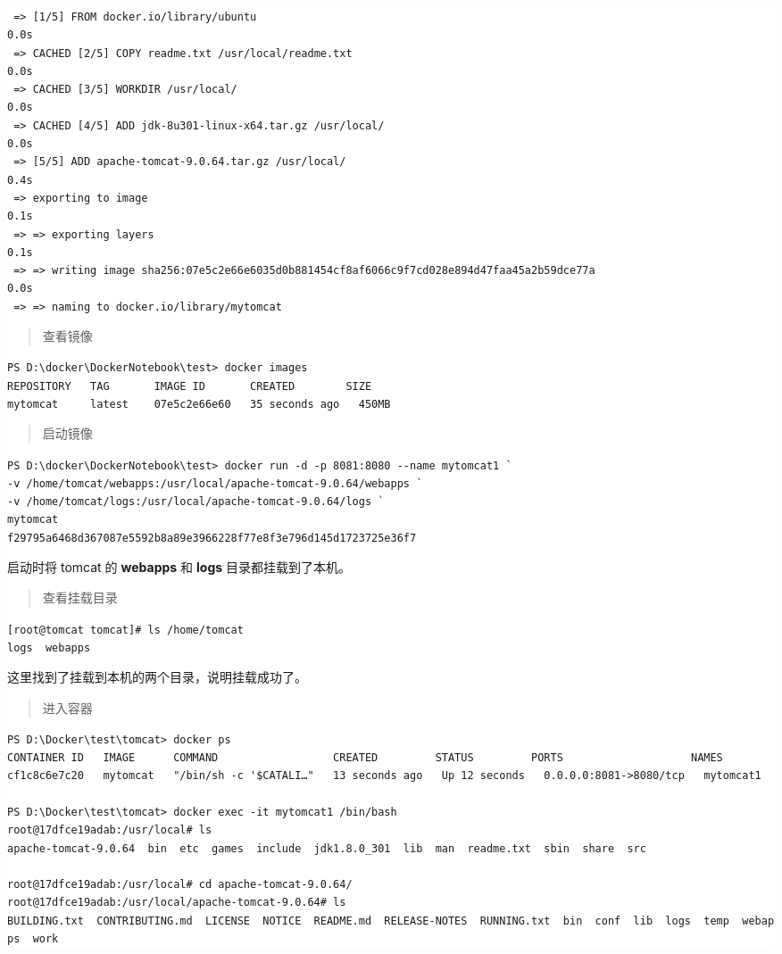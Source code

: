 ```shell
 => [1/5] FROM docker.io/library/ubuntu                                                                                                                                    0.0s
 => CACHED [2/5] COPY readme.txt /usr/local/readme.txt                                                                                                                     0.0s
 => CACHED [3/5] WORKDIR /usr/local/                                                                                                                                       0.0s
 => CACHED [4/5] ADD jdk-8u301-linux-x64.tar.gz /usr/local/                                                                                                                0.0s
 => [5/5] ADD apache-tomcat-9.0.64.tar.gz /usr/local/                                                                                                                      0.4s
 => exporting to image                                                                                                                                                     0.1s
 => => exporting layers                                                                                                                                                    0.1s
 => => writing image sha256:07e5c2e66e6035d0b881454cf8af6066c9f7cd028e894d47faa45a2b59dce77a                                                                               0.0s
 => => naming to docker.io/library/mytomcat
```

> 查看镜像

```shell
PS D:\docker\DockerNotebook\test> docker images
REPOSITORY   TAG       IMAGE ID       CREATED        SIZE
mytomcat     latest    07e5c2e66e60   35 seconds ago   450MB
```

> 启动镜像

```shell
PS D:\docker\DockerNotebook\test> docker run -d -p 8081:8080 --name mytomcat1 `
-v /home/tomcat/webapps:/usr/local/apache-tomcat-9.0.64/webapps `
-v /home/tomcat/logs:/usr/local/apache-tomcat-9.0.64/logs `
mytomcat
f29795a6468d367087e5592b8a89e3966228f77e8f3e796d145d1723725e36f7
```

启动时将 tomcat 的 **webapps** 和 **logs** 目录都挂载到了本机。

> 查看挂载目录

```shell
[root@tomcat tomcat]# ls /home/tomcat
logs  webapps
```

这里找到了挂载到本机的两个目录，说明挂载成功了。

> 进入容器

```shell
PS D:\Docker\test\tomcat> docker ps
CONTAINER ID   IMAGE      COMMAND                  CREATED         STATUS         PORTS                    NAMES
cf1c8c6e7c20   mytomcat   "/bin/sh -c '$CATALI…"   13 seconds ago   Up 12 seconds   0.0.0.0:8081->8080/tcp   mytomcat1

PS D:\Docker\test\tomcat> docker exec -it mytomcat1 /bin/bash
root@17dfce19adab:/usr/local# ls
apache-tomcat-9.0.64  bin  etc  games  include  jdk1.8.0_301  lib  man  readme.txt  sbin  share  src

root@17dfce19adab:/usr/local# cd apache-tomcat-9.0.64/
root@17dfce19adab:/usr/local/apache-tomcat-9.0.64# ls
BUILDING.txt  CONTRIBUTING.md  LICENSE  NOTICE  README.md  RELEASE-NOTES  RUNNING.txt  bin  conf  lib  logs  temp  webapps  work
```
